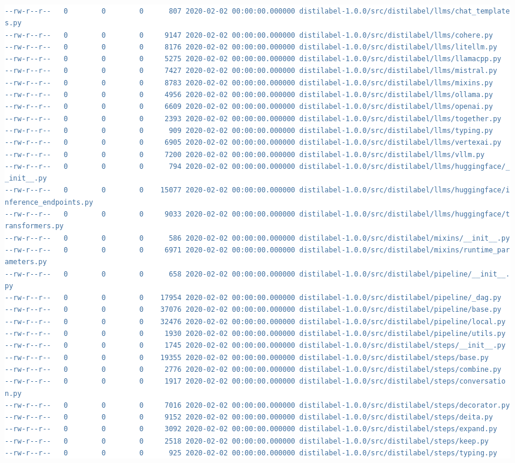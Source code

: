 ```diff
--rw-r--r--   0        0        0      807 2020-02-02 00:00:00.000000 distilabel-1.0.0/src/distilabel/llms/chat_templates.py
--rw-r--r--   0        0        0     9147 2020-02-02 00:00:00.000000 distilabel-1.0.0/src/distilabel/llms/cohere.py
--rw-r--r--   0        0        0     8176 2020-02-02 00:00:00.000000 distilabel-1.0.0/src/distilabel/llms/litellm.py
--rw-r--r--   0        0        0     5275 2020-02-02 00:00:00.000000 distilabel-1.0.0/src/distilabel/llms/llamacpp.py
--rw-r--r--   0        0        0     7427 2020-02-02 00:00:00.000000 distilabel-1.0.0/src/distilabel/llms/mistral.py
--rw-r--r--   0        0        0     8783 2020-02-02 00:00:00.000000 distilabel-1.0.0/src/distilabel/llms/mixins.py
--rw-r--r--   0        0        0     4956 2020-02-02 00:00:00.000000 distilabel-1.0.0/src/distilabel/llms/ollama.py
--rw-r--r--   0        0        0     6609 2020-02-02 00:00:00.000000 distilabel-1.0.0/src/distilabel/llms/openai.py
--rw-r--r--   0        0        0     2393 2020-02-02 00:00:00.000000 distilabel-1.0.0/src/distilabel/llms/together.py
--rw-r--r--   0        0        0      909 2020-02-02 00:00:00.000000 distilabel-1.0.0/src/distilabel/llms/typing.py
--rw-r--r--   0        0        0     6905 2020-02-02 00:00:00.000000 distilabel-1.0.0/src/distilabel/llms/vertexai.py
--rw-r--r--   0        0        0     7200 2020-02-02 00:00:00.000000 distilabel-1.0.0/src/distilabel/llms/vllm.py
--rw-r--r--   0        0        0      794 2020-02-02 00:00:00.000000 distilabel-1.0.0/src/distilabel/llms/huggingface/__init__.py
--rw-r--r--   0        0        0    15077 2020-02-02 00:00:00.000000 distilabel-1.0.0/src/distilabel/llms/huggingface/inference_endpoints.py
--rw-r--r--   0        0        0     9033 2020-02-02 00:00:00.000000 distilabel-1.0.0/src/distilabel/llms/huggingface/transformers.py
--rw-r--r--   0        0        0      586 2020-02-02 00:00:00.000000 distilabel-1.0.0/src/distilabel/mixins/__init__.py
--rw-r--r--   0        0        0     6971 2020-02-02 00:00:00.000000 distilabel-1.0.0/src/distilabel/mixins/runtime_parameters.py
--rw-r--r--   0        0        0      658 2020-02-02 00:00:00.000000 distilabel-1.0.0/src/distilabel/pipeline/__init__.py
--rw-r--r--   0        0        0    17954 2020-02-02 00:00:00.000000 distilabel-1.0.0/src/distilabel/pipeline/_dag.py
--rw-r--r--   0        0        0    37076 2020-02-02 00:00:00.000000 distilabel-1.0.0/src/distilabel/pipeline/base.py
--rw-r--r--   0        0        0    32476 2020-02-02 00:00:00.000000 distilabel-1.0.0/src/distilabel/pipeline/local.py
--rw-r--r--   0        0        0     1930 2020-02-02 00:00:00.000000 distilabel-1.0.0/src/distilabel/pipeline/utils.py
--rw-r--r--   0        0        0     1745 2020-02-02 00:00:00.000000 distilabel-1.0.0/src/distilabel/steps/__init__.py
--rw-r--r--   0        0        0    19355 2020-02-02 00:00:00.000000 distilabel-1.0.0/src/distilabel/steps/base.py
--rw-r--r--   0        0        0     2776 2020-02-02 00:00:00.000000 distilabel-1.0.0/src/distilabel/steps/combine.py
--rw-r--r--   0        0        0     1917 2020-02-02 00:00:00.000000 distilabel-1.0.0/src/distilabel/steps/conversation.py
--rw-r--r--   0        0        0     7016 2020-02-02 00:00:00.000000 distilabel-1.0.0/src/distilabel/steps/decorator.py
--rw-r--r--   0        0        0     9152 2020-02-02 00:00:00.000000 distilabel-1.0.0/src/distilabel/steps/deita.py
--rw-r--r--   0        0        0     3092 2020-02-02 00:00:00.000000 distilabel-1.0.0/src/distilabel/steps/expand.py
--rw-r--r--   0        0        0     2518 2020-02-02 00:00:00.000000 distilabel-1.0.0/src/distilabel/steps/keep.py
--rw-r--r--   0        0        0      925 2020-02-02 00:00:00.000000 distilabel-1.0.0/src/distilabel/steps/typing.py
```